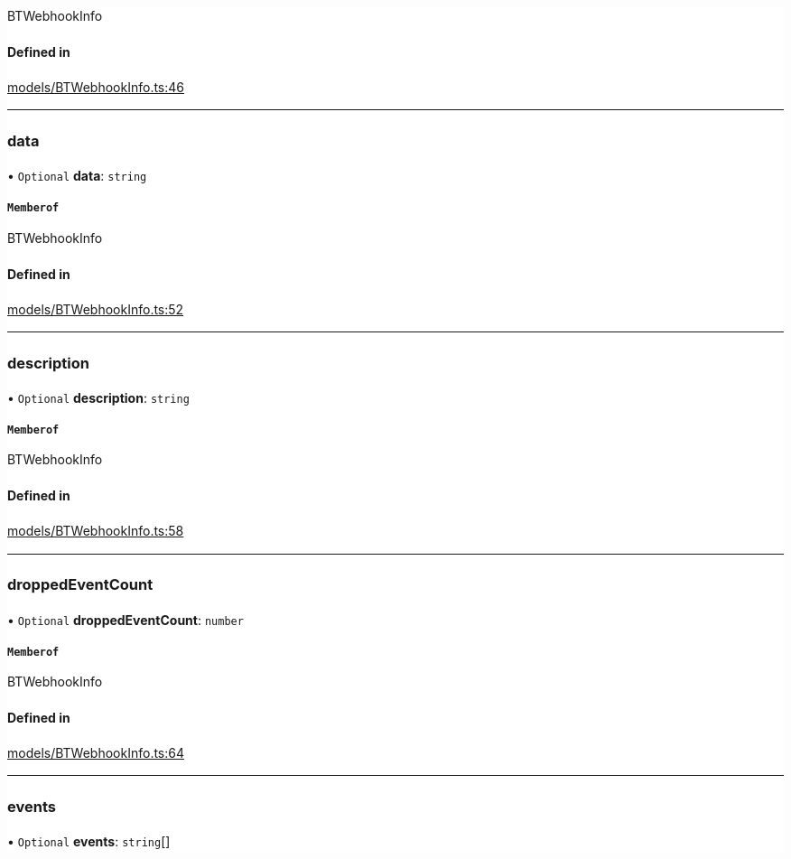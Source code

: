 BTWebhookInfo

#### Defined in

[models/BTWebhookInfo.ts:46](https://github.com/toebes/onshape-typescript-fetch/blob/3e11ae1/models/BTWebhookInfo.ts#L46)

___

### data

• `Optional` **data**: `string`

**`Memberof`**

BTWebhookInfo

#### Defined in

[models/BTWebhookInfo.ts:52](https://github.com/toebes/onshape-typescript-fetch/blob/3e11ae1/models/BTWebhookInfo.ts#L52)

___

### description

• `Optional` **description**: `string`

**`Memberof`**

BTWebhookInfo

#### Defined in

[models/BTWebhookInfo.ts:58](https://github.com/toebes/onshape-typescript-fetch/blob/3e11ae1/models/BTWebhookInfo.ts#L58)

___

### droppedEventCount

• `Optional` **droppedEventCount**: `number`

**`Memberof`**

BTWebhookInfo

#### Defined in

[models/BTWebhookInfo.ts:64](https://github.com/toebes/onshape-typescript-fetch/blob/3e11ae1/models/BTWebhookInfo.ts#L64)

___

### events

• `Optional` **events**: `string`[]
